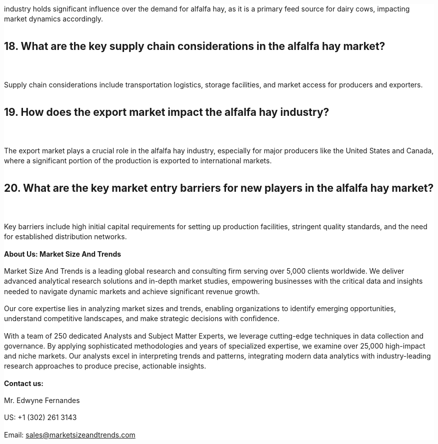 industry holds significant influence over the demand for alfalfa hay, as it is a primary feed source for dairy cows, impacting market dynamics accordingly.</p><h2>18. What are the key supply chain considerations in the alfalfa hay market?</h2><p>&nbsp;</p><p>Supply chain considerations include transportation logistics, storage facilities, and market access for producers and exporters.</p><h2>19. How does the export market impact the alfalfa hay industry?</h2><p>&nbsp;</p><p>The export market plays a crucial role in the alfalfa hay industry, especially for major producers like the United States and Canada, where a significant portion of the production is exported to international markets.</p><h2>20. What are the key market entry barriers for new players in the alfalfa hay market?</h2><p>&nbsp;</p><p>Key barriers include high initial capital requirements for setting up production facilities, stringent quality standards, and the need for established distribution networks.</p></body></html></p><p><strong>About Us:&nbsp;Market Size And Trends</strong></p><p>Market Size And Trends&nbsp;is a leading global research and consulting firm serving over 5,000 clients worldwide. We deliver advanced analytical research solutions and in-depth market studies, empowering businesses with the critical data and insights needed to navigate dynamic markets and achieve significant revenue growth.</p><p>Our core expertise lies in analyzing market sizes and trends, enabling organizations to identify emerging opportunities, understand competitive landscapes, and make strategic decisions with confidence.</p><p>With a team of 250 dedicated Analysts and Subject Matter Experts, we leverage cutting-edge techniques in data collection and governance. By applying sophisticated methodologies and years of specialized expertise, we examine over 25,000 high-impact and niche markets. Our analysts excel in interpreting trends and patterns, integrating modern data analytics with industry-leading research approaches to produce precise, actionable insights.</p><p><strong>Contact us:</strong></p><p>Mr. Edwyne Fernandes</p><p>US: +1 (302) 261 3143</p><p>Email: <a href="mailto:sales@marketsizeandtrends.com">sales@marketsizeandtrends.com</a>&nbsp;</p>
